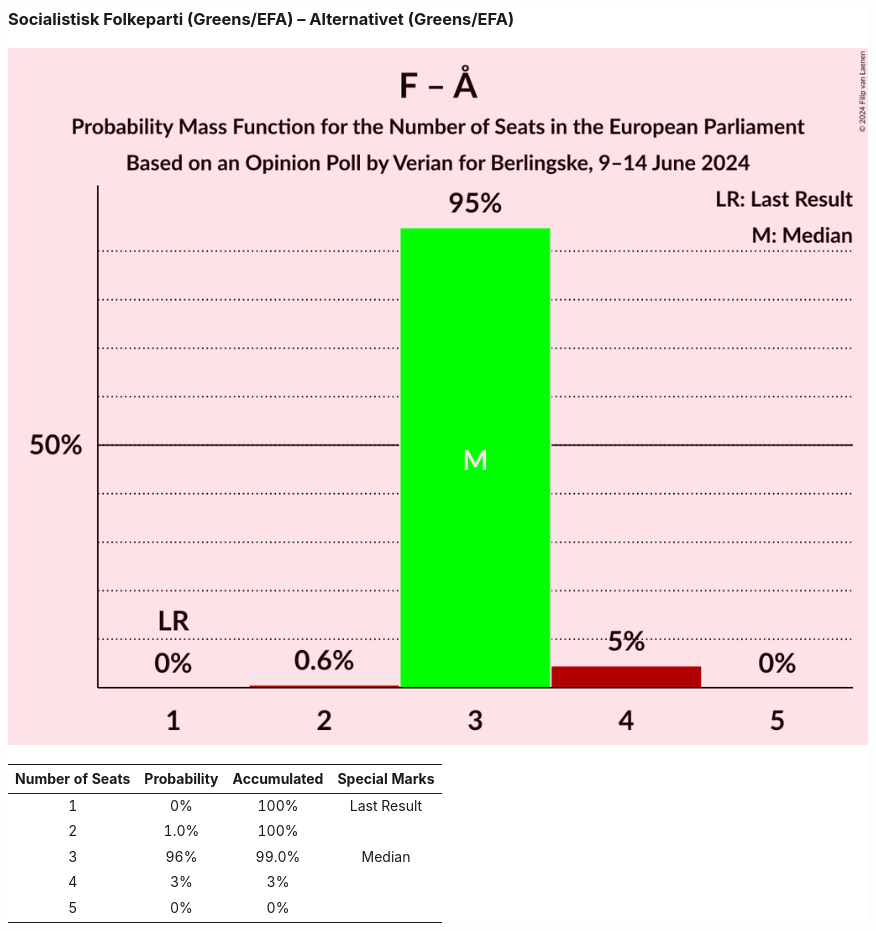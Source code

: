 ### Socialistisk Folkeparti (Greens/EFA) – Alternativet (Greens/EFA)

![Graph with seats probability mass function not yet produced](2024-06-14-Verian-coalitions-seats-pmf-f–å.png "Seats Probability Mass Function")

| Number of Seats | Probability | Accumulated | Special Marks |
|:---------------:|:-----------:|:-----------:|:-------------:|
| 1 | 0% | 100% | Last Result |
| 2 | 1.0% | 100% |  |
| 3 | 96% | 99.0% | Median |
| 4 | 3% | 3% |  |
| 5 | 0% | 0% |  |
